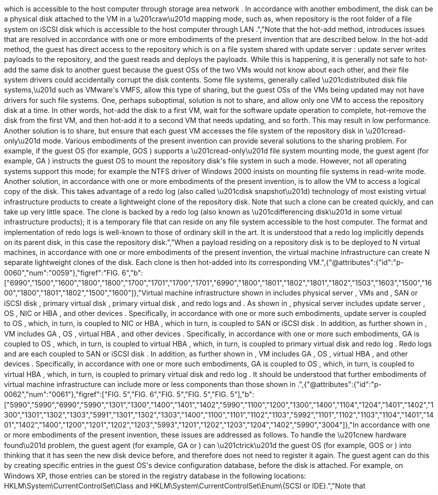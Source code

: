which is accessible to the host computer through storage area network . In accordance with another embodiment, the disk can be a physical disk attached to the VM in a \u201craw\u201d mapping mode, such as, when repository  is the root folder of a file system on iSCSI disk  which is accessible to the host computer through LAN .","Note that the hot-add method, introduces issues that are resolved in accordance with one or more embodiments of the present invention that are described below. In the hot-add method, the guest has direct access to the repository which is on a file system shared with update server : update server  writes payloads to the repository, and the guest reads and deploys the payloads. While this is happening, it is generally not safe to hot-add the same disk to another guest because the guest OSs of the two VMs would not know about each other, and their file system drivers could accidentally corrupt the disk contents. Some file systems, generally called \u201cdistributed disk file systems,\u201d such as VMware's VMFS, allow this type of sharing, but the guest OSs of the VMs being updated may not have drivers for such file systems. One, perhaps suboptimal, solution is not to share, and allow only one VM to access the repository disk at a time. In other words, hot-add the disk to a first VM, wait for the software update operation to complete, hot-remove the disk from the first VM, and then hot-add it to a second VM that needs updating, and so forth. This may result in low performance. Another solution is to share, but ensure that each guest VM accesses the file system of the repository disk in \u201cread-only\u201d mode. Various embodiments of the present invention can provide several solutions to the sharing problem. For example, if the guest OS (for example, GOS ) supports a \u201cread-only\u201d file system mounting mode, the guest agent (for example, GA ) instructs the guest OS to mount the repository disk's file system in such a mode. However, not all operating systems support this mode; for example the NTFS driver of Windows 2000 insists on mounting file systems in read-write mode. Another solution, in accordance with one or more embodiments of the present invention, is to allow the VM to access a logical copy of the disk. This takes advantage of a redo log (also called \u201cdisk snapshot\u201d) technology of most existing virtual infrastructure products to create a lightweight clone of the repository disk. Note that such a clone can be created quickly, and can take up very little space. The clone is backed by a redo log (also known as \u201cdifferencing disk\u201d in some virtual infrastructure products); it is a temporary file that can reside on any file system accessible to the host computer. The format and implementation of redo logs is well-known to those of ordinary skill in the art. It is understood that a redo log implicitly depends on its parent disk, in this case the repository disk.","When a payload residing on a repository disk is to be deployed to N virtual machines, in accordance with one or more embodiments of the present invention, the virtual machine infrastructure can create N separate lightweight clones of the disk. Each clone is then hot-added into its corresponding VM.",{"@attributes":{"id":"p-0060","num":"0059"},"figref":"FIG. 6","b":["6990","1500","1600","1800","1800","1700","1701","1700","1701","6990","1800","1801","1802","1801","1802","1503","1603","1500","1600","1800","1801","1802","1500","1600"]},"Virtual machine infrastructure  shown in  includes physical server , VMs  and , SAN or iSCSI disk , primary virtual disk , primary virtual disk , and redo logs  and . As shown in , physical server  includes update server , OS , NIC or HBA , and other devices . Specifically, in accordance with one or more such embodiments, update server  is coupled to OS , which, in turn, is coupled to NIC or HBA , which in turn, is coupled to SAN or iSCSI disk . In addition, as further shown in , VM  includes GA , OS , virtual HBA , and other devices . Specifically, in accordance with one or more such embodiments, GA  is coupled to OS , which, in turn, is coupled to virtual HBA , which, in turn, is coupled to primary virtual disk  and redo log . Redo logs  and  are each coupled to SAN or iSCSI disk . In addition, as further shown in , VM  includes GA , OS , virtual HBA , and other devices . Specifically, in accordance with one or more such embodiments, GA  is coupled to OS , which, in turn, is coupled to virtual HBA , which, in turn, is coupled to primary virtual disk  and redo log . It should be understood that further embodiments of virtual machine infrastructure  can include more or less components than those shown in .",{"@attributes":{"id":"p-0062","num":"0061"},"figref":["FIG. 5","FIG. 6","FIG. 5","FIG. 5","FIG. 5"],"b":["5990","5990","6990","5990","1301","1300","1400","1401","1402","5990","1100","1200","1300","1400","1104","1204","1401","1402","1300","1301","1302","1303","5991","1301","1302","1303","1400","1100","1101","1102","1103","5992","1101","1102","1103","1104","1401","1401","1402","1400","1200","1201","1202","1203","5993","1201","1202","1203","1204","1402","5990","3004"]},"In accordance with one or more embodiments of the present invention, these issues are addressed as follows. To handle the \u201cnew hardware found\u201d problem, the guest agent (for example, GA  or ) can \u201ctrick\u201d the guest OS (for example, GOS  or ) into thinking that it has seen the new disk device before, and therefore does not need to register it again. The guest agent can do this by creating specific entries in the guest OS's device configuration database, before the disk is attached. For example, on Windows XP, those entries can be stored in the registry database in the following locations: HKLM\\System\\CurrentControlSet\\Class and HKLM\\System\\CurrentControlSet\\Enum\\{SCSI or IDE}.","Note that